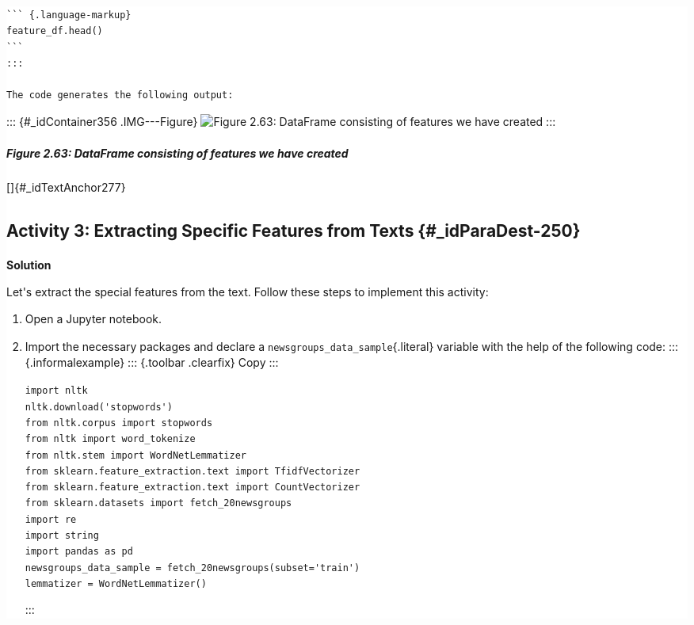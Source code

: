     ``` {.language-markup}
    feature_df.head()
    ```
    :::

    The code generates the following output:

<div>

::: {#_idContainer356 .IMG---Figure}
![Figure 2.63: DataFrame consisting of features we have created
](3_files/C13142_02_63.jpg)
:::

</div>

##### Figure 2.63: DataFrame consisting of features we have created

[]{#_idTextAnchor277}

Activity 3: Extracting Specific Features from Texts {#_idParaDest-250}
---------------------------------------------------

**Solution**

Let\'s extract the special features from the text. Follow these steps to
implement this activity:

1.  Open a Jupyter notebook.

2.  Import the necessary packages and declare a
    `newsgroups_data_sample`{.literal} variable with the help of the
    following code:
    ::: {.informalexample}
    ::: {.toolbar .clearfix}
    Copy
    :::

    ``` {.language-markup}
    import nltk
    nltk.download('stopwords')
    from nltk.corpus import stopwords
    from nltk import word_tokenize
    from nltk.stem import WordNetLemmatizer
    from sklearn.feature_extraction.text import TfidfVectorizer
    from sklearn.feature_extraction.text import CountVectorizer
    from sklearn.datasets import fetch_20newsgroups
    import re
    import string
    import pandas as pd
    newsgroups_data_sample = fetch_20newsgroups(subset='train')
    lemmatizer = WordNetLemmatizer()
    ```
    :::
